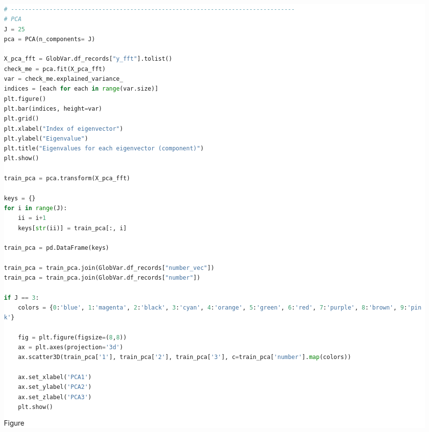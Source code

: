 
```python
# ---------------------------------------------------------------------------------
# PCA
J = 25
pca = PCA(n_components= J)

X_pca_fft = GlobVar.df_records["y_fft"].tolist()
check_me = pca.fit(X_pca_fft)
var = check_me.explained_variance_
indices = [each for each in range(var.size)]
plt.figure()
plt.bar(indices, height=var)
plt.grid()
plt.xlabel("Index of eigenvector")
plt.ylabel("Eigenvalue")
plt.title("Eigenvalues for each eigenvector (component)")
plt.show()

train_pca = pca.transform(X_pca_fft)

keys = {}
for i in range(J):
    ii = i+1
    keys[str(ii)] = train_pca[:, i]

train_pca = pd.DataFrame(keys)

train_pca = train_pca.join(GlobVar.df_records["number_vec"])
train_pca = train_pca.join(GlobVar.df_records["number"])

if J == 3:
    colors = {0:'blue', 1:'magenta', 2:'black', 3:'cyan', 4:'orange', 5:'green', 6:'red', 7:'purple', 8:'brown', 9:'pink'}

    fig = plt.figure(figsize=(8,8))
    ax = plt.axes(projection='3d')
    ax.scatter3D(train_pca['1'], train_pca['2'], train_pca['3'], c=train_pca['number'].map(colors))

    ax.set_xlabel('PCA1')
    ax.set_ylabel('PCA2')
    ax.set_zlabel('PCA3')
    plt.show()
```



<div style="display: inline-block;">
    <div class="jupyter-widgets widget-label" style="text-align: center;">
        Figure
    </div>
